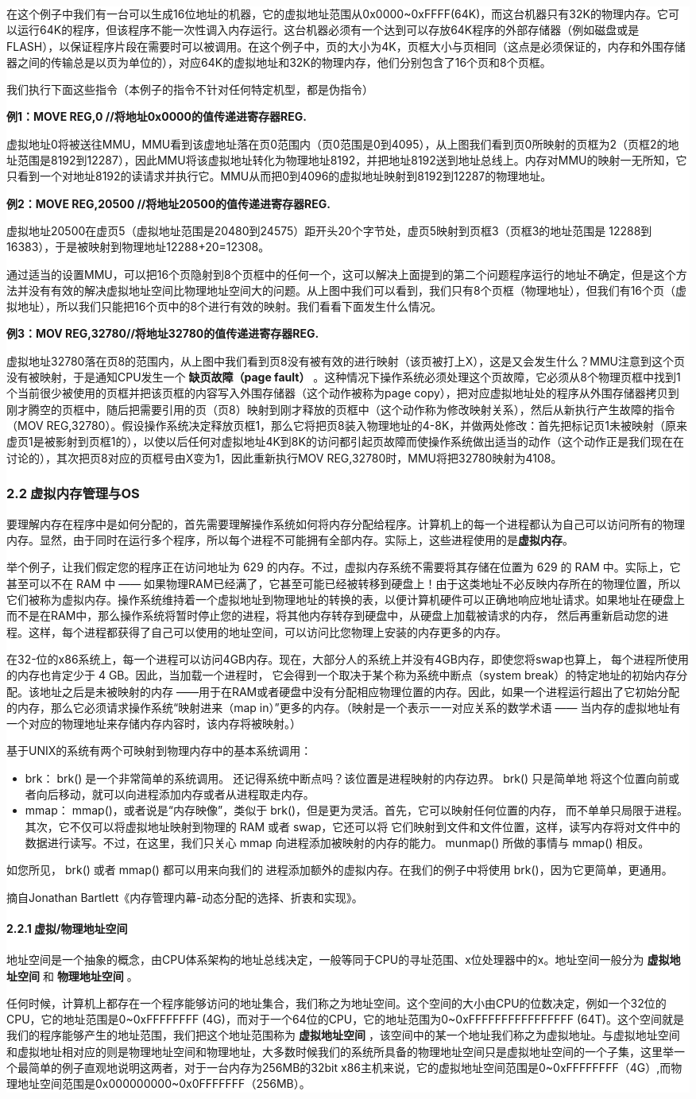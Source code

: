 在这个例子中我们有一台可以生成16位地址的机器，它的虚拟地址范围从0x0000~0xFFFF(64K)，而这台机器只有32K的物理内存。它可以运行64K的程序，但该程序不能一次性调入内存运行。这台机器必须有一个达到可以存放64K程序的外部存储器（例如磁盘或是FLASH），以保证程序片段在需要时可以被调用。在这个例子中，页的大小为4K，页框大小与页相同（这点是必须保证的，内存和外围存储器之间的传输总是以页为单位的），对应64K的虚拟地址和32K的物理内存，他们分别包含了16个页和8个页框。

我们执行下面这些指令（本例子的指令不针对任何特定机型，都是伪指令）

**例1：MOVE REG,0 //将地址0x0000的值传递进寄存器REG.**

虚拟地址0将被送往MMU，MMU看到该虚地址落在页0范围内（页0范围是0到4095），从上图我们看到页0所映射的页框为2（页框2的地址范围是8192到12287），因此MMU将该虚拟地址转化为物理地址8192，并把地址8192送到地址总线上。内存对MMU的映射一无所知，它只看到一个对地址8192的读请求并执行它。MMU从而把0到4096的虚拟地址映射到8192到12287的物理地址。

**例2：MOVE REG,20500 //将地址20500的值传递进寄存器REG.**

虚拟地址20500在虚页5（虚拟地址范围是20480到24575）距开头20个字节处，虚页5映射到页框3（页框3的地址范围是 12288到16383），于是被映射到物理地址12288+20=12308。

通过适当的设置MMU，可以把16个页隐射到8个页框中的任何一个，这可以解决上面提到的第二个问题程序运行的地址不确定，但是这个方法并没有有效的解决虚拟地址空间比物理地址空间大的问题。从上图中我们可以看到，我们只有8个页框（物理地址），但我们有16个页（虚拟地址），所以我们只能把16个页中的8个进行有效的映射。我们看看下面发生什么情况。

**例3：MOV REG,32780//将地址32780的值传递进寄存器REG.**

虚拟地址32780落在页8的范围内，从上图中我们看到页8没有被有效的进行映射（该页被打上X），这是又会发生什么？MMU注意到这个页没有被映射，于是通知CPU发生一个 **缺页故障（page fault）** 。这种情况下操作系统必须处理这个页故障，它必须从8个物理页框中找到1个当前很少被使用的页框并把该页框的内容写入外围存储器（这个动作被称为page copy），把对应虚拟地址处的程序从外围存储器拷贝到刚才腾空的页框中，随后把需要引用的页（页8）映射到刚才释放的页框中（这个动作称为修改映射关系），然后从新执行产生故障的指令（MOV REG,32780）。假设操作系统决定释放页框1，那么它将把页8装入物理地址的4-8K，并做两处修改：首先把标记页1未被映射（原来虚页1是被影射到页框1的），以使以后任何对虚拟地址4K到8K的访问都引起页故障而使操作系统做出适当的动作（这个动作正是我们现在在讨论的），其次把页8对应的页框号由X变为1，因此重新执行MOV REG,32780时，MMU将把32780映射为4108。

###  2.2 虚拟内存管理与OS

要理解内存在程序中是如何分配的，首先需要理解操作系统如何将内存分配给程序。计算机上的每一个进程都认为自己可以访问所有的物理内存。显然，由于同时在运行多个程序，所以每个进程不可能拥有全部内存。实际上，这些进程使用的是**虚拟内存**。

举个例子，让我们假定您的程序正在访问地址为 629 的内存。不过，虚拟内存系统不需要将其存储在位置为 629 的 RAM 中。实际上，它甚至可以不在 RAM 中 ―― 如果物理RAM已经满了，它甚至可能已经被转移到硬盘上！由于这类地址不必反映内存所在的物理位置，所以它们被称为虚拟内存。操作系统维持着一个虚拟地址到物理地址的转换的表，以便计算机硬件可以正确地响应地址请求。如果地址在硬盘上而不是在RAM中，那么操作系统将暂时停止您的进程，将其他内存转存到硬盘中，从硬盘上加载被请求的内存， 然后再重新启动您的进程。这样，每个进程都获得了自己可以使用的地址空间，可以访问比您物理上安装的内存更多的内存。

在32-位的x86系统上，每一个进程可以访问4GB内存。现在，大部分人的系统上并没有4GB内存，即使您将swap也算上， 每个进程所使用的内存也肯定少于 4 GB。因此，当加载一个进程时， 它会得到一个取决于某个称为系统中断点（system break）的特定地址的初始内存分配。该地址之后是未被映射的内存 ――用于在RAM或者硬盘中没有分配相应物理位置的内存。因此，如果一个进程运行超出了它初始分配的内存，那么它必须请求操作系统“映射进来（map in）”更多的内存。（映射是一个表示一一对应关系的数学术语 ―― 当内存的虚拟地址有一个对应的物理地址来存储内存内容时，该内存将被映射。）

基于UNIX的系统有两个可映射到物理内存中的基本系统调用：

- brk： brk() 是一个非常简单的系统调用。 还记得系统中断点吗？该位置是进程映射的内存边界。 brk() 只是简单地 将这个位置向前或者向后移动，就可以向进程添加内存或者从进程取走内存。
- mmap： mmap()，或者说是“内存映像”，类似于 brk()，但是更为灵活。首先，它可以映射任何位置的内存， 而不单单只局限于进程。其次，它不仅可以将虚拟地址映射到物理的 RAM 或者 swap，它还可以将 它们映射到文件和文件位置，这样，读写内存将对文件中的数据进行读写。不过，在这里，我们只关心 mmap 向进程添加被映射的内存的能力。 munmap() 所做的事情与 mmap() 相反。

如您所见， brk() 或者 mmap() 都可以用来向我们的 进程添加额外的虚拟内存。在我们的例子中将使用 brk()，因为它更简单，更通用。

摘自Jonathan Bartlett《内存管理内幕-动态分配的选择、折衷和实现》。

#### 2.2.1 虚拟/物理地址空间

地址空间是一个抽象的概念，由CPU体系架构的地址总线决定，一般等同于CPU的寻址范围、x位处理器中的x。地址空间一般分为 **虚拟地址空间** 和 **物理地址空间** 。

任何时候，计算机上都存在一个程序能够访问的地址集合，我们称之为地址空间。这个空间的大小由CPU的位数决定，例如一个32位的CPU，它的地址范围是0~0xFFFFFFFF (4G)，而对于一个64位的CPU，它的地址范围为0~0xFFFFFFFFFFFFFFFF (64T)。这个空间就是我们的程序能够产生的地址范围，我们把这个地址范围称为 **虚拟地址空间** ，该空间中的某一个地址我们称之为虚拟地址。与虚拟地址空间和虚拟地址相对应的则是物理地址空间和物理地址，大多数时候我们的系统所具备的物理地址空间只是虚拟地址空间的一个子集，这里举一个最简单的例子直观地说明这两者，对于一台内存为256MB的32bit x86主机来说，它的虚拟地址空间范围是0~0xFFFFFFFF（4G）,而物理地址空间范围是0x000000000~0x0FFFFFFF（256MB）。

